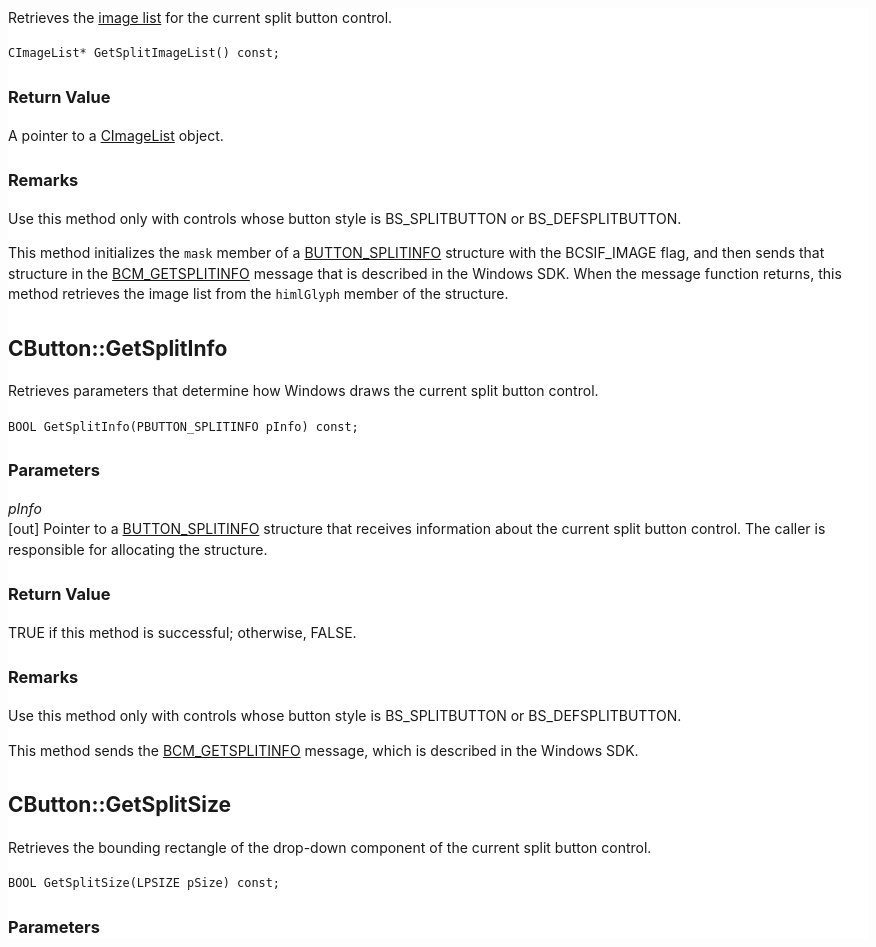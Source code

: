 Retrieves the [image list](../../mfc/reference/cimagelist-class.md) for the current split button control.

```
CImageList* GetSplitImageList() const;
```

### Return Value

A pointer to a [CImageList](../../mfc/reference/cimagelist-class.md) object.

### Remarks

Use this method only with controls whose button style is BS_SPLITBUTTON or BS_DEFSPLITBUTTON.

This method initializes the `mask` member of a [BUTTON_SPLITINFO](/windows/win32/api/commctrl/ns-commctrl-button_splitinfo) structure with the BCSIF_IMAGE flag, and then sends that structure in the [BCM_GETSPLITINFO](/windows/win32/Controls/bcm-getsplitinfo) message that is described in the Windows SDK. When the message function returns, this method retrieves the image list from the `himlGlyph` member of the structure.

## <a name="getsplitinfo"></a> CButton::GetSplitInfo

Retrieves parameters that determine how Windows draws the current split button control.

```
BOOL GetSplitInfo(PBUTTON_SPLITINFO pInfo) const;
```

### Parameters

*pInfo*\
[out] Pointer to a [BUTTON_SPLITINFO](/windows/win32/api/commctrl/ns-commctrl-button_splitinfo) structure that receives information about the current split button control. The caller is responsible for allocating the structure.

### Return Value

TRUE if this method is successful; otherwise, FALSE.

### Remarks

Use this method only with controls whose button style is BS_SPLITBUTTON or BS_DEFSPLITBUTTON.

This method sends the [BCM_GETSPLITINFO](/windows/win32/Controls/bcm-getsplitinfo) message, which is described in the Windows SDK.

## <a name="getsplitsize"></a> CButton::GetSplitSize

Retrieves the bounding rectangle of the drop-down component of the current split button control.

```
BOOL GetSplitSize(LPSIZE pSize) const;
```

### Parameters
